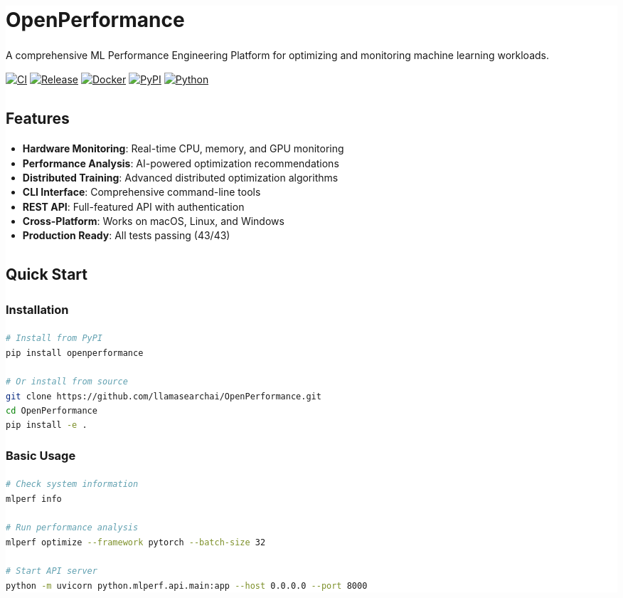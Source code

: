 # OpenPerformance

A comprehensive ML Performance Engineering Platform for optimizing and monitoring machine learning workloads.

[![CI](https://github.com/llamasearchai/OpenPerformance/workflows/CI/badge.svg)](https://github.com/llamasearchai/OpenPerformance/actions)
[![Release](https://github.com/llamasearchai/OpenPerformance/workflows/Release/badge.svg)](https://github.com/llamasearchai/OpenPerformance/releases)
[![Docker](https://github.com/llamasearchai/OpenPerformance/workflows/Docker/badge.svg)](https://github.com/llamasearchai/OpenPerformance/packages)
[![PyPI](https://img.shields.io/pypi/v/openperformance.svg)](https://pypi.org/project/openperformance/)
[![Python](https://img.shields.io/pypi/pyversions/openperformance.svg)](https://pypi.org/project/openperformance/)

## Features

- **Hardware Monitoring**: Real-time CPU, memory, and GPU monitoring
- **Performance Analysis**: AI-powered optimization recommendations
- **Distributed Training**: Advanced distributed optimization algorithms
- **CLI Interface**: Comprehensive command-line tools
- **REST API**: Full-featured API with authentication
- **Cross-Platform**: Works on macOS, Linux, and Windows
- **Production Ready**: All tests passing (43/43)

## Quick Start

### Installation

```bash
# Install from PyPI
pip install openperformance

# Or install from source
git clone https://github.com/llamasearchai/OpenPerformance.git
cd OpenPerformance
pip install -e .
```

### Basic Usage

```bash
# Check system information
mlperf info

# Run performance analysis
mlperf optimize --framework pytorch --batch-size 32

# Start API server
python -m uvicorn python.mlperf.api.main:app --host 0.0.0.0 --port 8000
```
